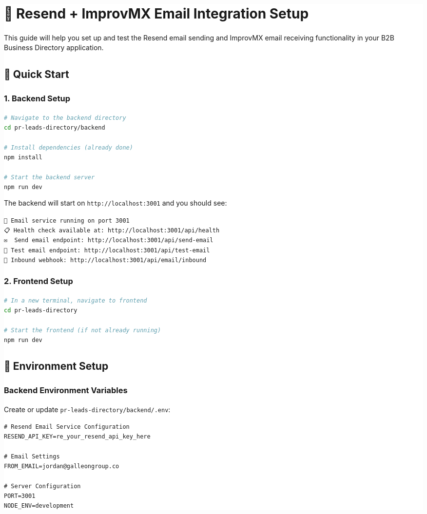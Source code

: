 # 📧 Resend + ImprovMX Email Integration Setup

This guide will help you set up and test the Resend email sending and ImprovMX email receiving functionality in your B2B Business Directory application.

## 🚀 Quick Start

### 1. Backend Setup
```bash
# Navigate to the backend directory
cd pr-leads-directory/backend

# Install dependencies (already done)
npm install

# Start the backend server
npm run dev
```

The backend will start on `http://localhost:3001` and you should see:
```
📧 Email service running on port 3001
📋 Health check available at: http://localhost:3001/api/health
✉️  Send email endpoint: http://localhost:3001/api/send-email
🧪 Test email endpoint: http://localhost:3001/api/test-email
📨 Inbound webhook: http://localhost:3001/api/email/inbound
```

### 2. Frontend Setup
```bash
# In a new terminal, navigate to frontend
cd pr-leads-directory

# Start the frontend (if not already running)
npm run dev
```

## 🔑 Environment Setup

### Backend Environment Variables
Create or update `pr-leads-directory/backend/.env`:
```env
# Resend Email Service Configuration
RESEND_API_KEY=re_your_resend_api_key_here

# Email Settings
FROM_EMAIL=jordan@galleongroup.co

# Server Configuration
PORT=3001
NODE_ENV=development
```
